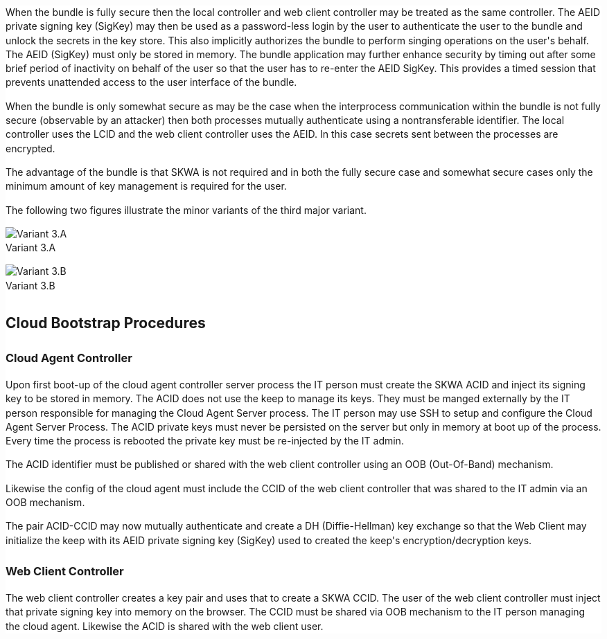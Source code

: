 When the bundle is fully secure then the local controller and web client controller may be treated as the same controller. The AEID private signing key (SigKey) may then be used as a password-less login by the user to authenticate the user to the bundle and unlock the secrets in the key store. This also implicitly authorizes the bundle to perform singing operations on the user's behalf. The AEID (SigKey) must only be stored in memory. The bundle application may further enhance security by timing out after some brief period of inactivity on behalf of the user so that the user has to re-enter the AEID SigKey. This provides a timed session that prevents unattended access to the user interface of the bundle.

When the bundle is only somewhat secure as may be the case when the interprocess communication within the bundle is not fully secure (observable by an attacker) then both processes mutually authenticate using a nontransferable identifier. The local controller uses the LCID and the web client controller uses the AEID. In this case secrets sent between the processes are encrypted.

The advantage of the bundle is that SKWA is not required and in both the fully secure case and somewhat secure cases only the minimum amount of key management is required for the user.

The following two figures illustrate the minor variants of the third major variant. 

![Variant 3.A](https://i.imgur.com/XdzUGhl.png)  
Variant 3.A  

![Variant 3.B](https://i.imgur.com/ehnbmqC.png)  
Variant 3.B  


## Cloud Bootstrap Procedures

### Cloud Agent Controller

Upon first boot-up of the cloud agent controller  server process the IT person must create the SKWA ACID and inject its signing key to be stored in memory. The ACID does not use the keep to manage its keys. They must be manged externally by the IT person responsible for managing the Cloud Agent Server process. The IT person may use SSH to setup and configure the Cloud Agent Server Process. The ACID private keys must never be persisted on the server but only in memory at boot up of the process. Every time the process is rebooted the private key must be re-injected by the IT admin.

The ACID identifier must be published or shared with the web client controller using an OOB (Out-Of-Band) mechanism.

Likewise the config of the cloud agent must include the CCID of the web client controller that was shared to the IT admin via an OOB mechanism.

The pair ACID-CCID may now mutually authenticate and create a DH (Diffie-Hellman) key exchange so that the Web Client may initialize the keep with its AEID private signing key (SigKey) used to created the keep's encryption/decryption keys.

### Web Client Controller

The web client controller creates a key pair and uses that to create a SKWA CCID. The user of the web client controller must inject that private signing key into memory on the browser. The CCID must be shared via OOB mechanism to the IT person managing the cloud agent. Likewise the ACID is shared with the web client user.
